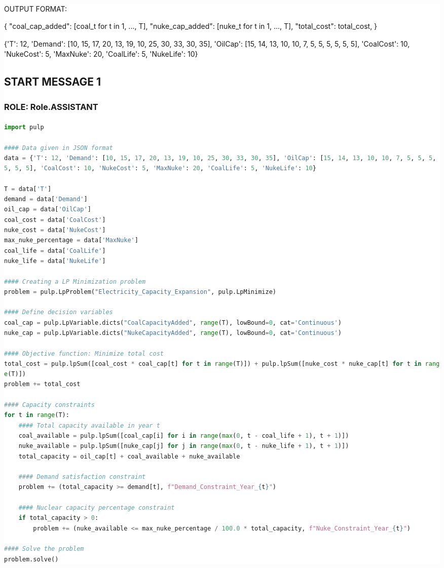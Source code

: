 
OUTPUT FORMAT:

{
    "coal_cap_added": [coal_t for t in 1, ..., T],
    "nuke_cap_added": [nuke_t for t in 1, ..., T],
    "total_cost": total_cost,
}


</DESCRIPTION>
<DATA>
{'T': 12, 'Demand': [10, 15, 17, 20, 13, 19, 10, 25, 30, 33, 30, 35], 'OilCap': [15, 14, 13, 10, 10, 7, 5, 5, 5, 5, 5, 5], 'CoalCost': 10, 'NukeCost': 5, 'MaxNuke': 20, 'CoalLife': 5, 'NukeLife': 10}</DATA>


## START MESSAGE 1 
### ROLE: Role.ASSISTANT
```python
import pulp

#### Data given in JSON format
data = {'T': 12, 'Demand': [10, 15, 17, 20, 13, 19, 10, 25, 30, 33, 30, 35], 'OilCap': [15, 14, 13, 10, 10, 7, 5, 5, 5, 5, 5, 5], 'CoalCost': 10, 'NukeCost': 5, 'MaxNuke': 20, 'CoalLife': 5, 'NukeLife': 10}

T = data['T']
demand = data['Demand']
oil_cap = data['OilCap']
coal_cost = data['CoalCost']
nuke_cost = data['NukeCost']
max_nuke_percentage = data['MaxNuke']
coal_life = data['CoalLife']
nuke_life = data['NukeLife']

#### Creating a LP Minimization problem
problem = pulp.LpProblem("Electricity_Capacity_Expansion", pulp.LpMinimize)

#### Define decision variables
coal_cap = pulp.LpVariable.dicts("CoalCapacityAdded", range(T), lowBound=0, cat='Continuous')
nuke_cap = pulp.LpVariable.dicts("NukeCapacityAdded", range(T), lowBound=0, cat='Continuous')

#### Objective function: Minimize total cost
total_cost = pulp.lpSum([coal_cost * coal_cap[t] for t in range(T)]) + pulp.lpSum([nuke_cost * nuke_cap[t] for t in range(T)])
problem += total_cost

#### Capacity constraints
for t in range(T):
    #### Total capacity available in year t
    coal_available = pulp.lpSum([coal_cap[i] for i in range(max(0, t - coal_life + 1), t + 1)])
    nuke_available = pulp.lpSum([nuke_cap[j] for j in range(max(0, t - nuke_life + 1), t + 1)])
    total_capacity = oil_cap[t] + coal_available + nuke_available
    
    #### Demand satisfaction constraint
    problem += (total_capacity >= demand[t], f"Demand_Constraint_Year_{t}")

    #### Nuclear capacity percentage constraint
    if total_capacity > 0:
        problem += (nuke_available <= max_nuke_percentage / 100.0 * total_capacity, f"Nuke_Constraint_Year_{t}")

#### Solve the problem
problem.solve()
```
